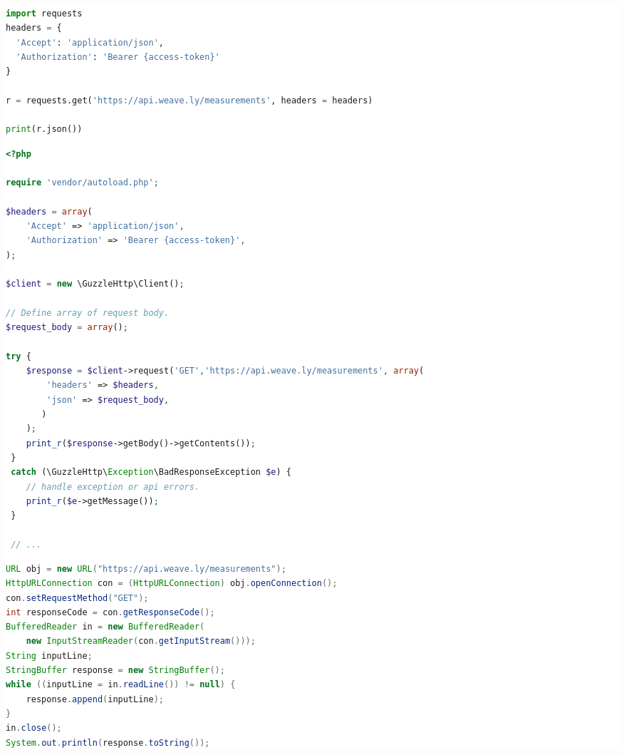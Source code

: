```ruby

```

```python
import requests
headers = {
  'Accept': 'application/json',
  'Authorization': 'Bearer {access-token}'
}

r = requests.get('https://api.weave.ly/measurements', headers = headers)

print(r.json())

```

```php
<?php

require 'vendor/autoload.php';

$headers = array(
    'Accept' => 'application/json',
    'Authorization' => 'Bearer {access-token}',
);

$client = new \GuzzleHttp\Client();

// Define array of request body.
$request_body = array();

try {
    $response = $client->request('GET','https://api.weave.ly/measurements', array(
        'headers' => $headers,
        'json' => $request_body,
       )
    );
    print_r($response->getBody()->getContents());
 }
 catch (\GuzzleHttp\Exception\BadResponseException $e) {
    // handle exception or api errors.
    print_r($e->getMessage());
 }

 // ...

```

```java
URL obj = new URL("https://api.weave.ly/measurements");
HttpURLConnection con = (HttpURLConnection) obj.openConnection();
con.setRequestMethod("GET");
int responseCode = con.getResponseCode();
BufferedReader in = new BufferedReader(
    new InputStreamReader(con.getInputStream()));
String inputLine;
StringBuffer response = new StringBuffer();
while ((inputLine = in.readLine()) != null) {
    response.append(inputLine);
}
in.close();
System.out.println(response.toString());

```
